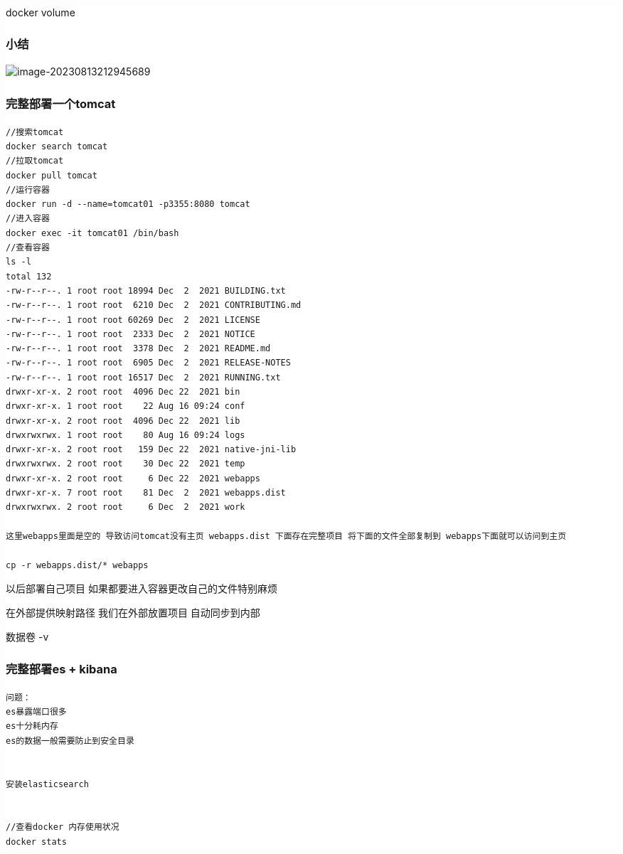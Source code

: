 docker volume 

### 小结

![image-20230813212945689](C:\Users\Administrator\AppData\Roaming\Typora\typora-user-images\image-20230813212945689.png)

### 完整部署一个tomcat

```
//搜索tomcat
docker search tomcat
//拉取tomcat
docker pull tomcat
//运行容器
docker run -d --name=tomcat01 -p3355:8080 tomcat
//进入容器
docker exec -it tomcat01 /bin/bash
//查看容器
ls -l
total 132
-rw-r--r--. 1 root root 18994 Dec  2  2021 BUILDING.txt
-rw-r--r--. 1 root root  6210 Dec  2  2021 CONTRIBUTING.md
-rw-r--r--. 1 root root 60269 Dec  2  2021 LICENSE
-rw-r--r--. 1 root root  2333 Dec  2  2021 NOTICE
-rw-r--r--. 1 root root  3378 Dec  2  2021 README.md
-rw-r--r--. 1 root root  6905 Dec  2  2021 RELEASE-NOTES
-rw-r--r--. 1 root root 16517 Dec  2  2021 RUNNING.txt
drwxr-xr-x. 2 root root  4096 Dec 22  2021 bin
drwxr-xr-x. 1 root root    22 Aug 16 09:24 conf
drwxr-xr-x. 2 root root  4096 Dec 22  2021 lib
drwxrwxrwx. 1 root root    80 Aug 16 09:24 logs
drwxr-xr-x. 2 root root   159 Dec 22  2021 native-jni-lib
drwxrwxrwx. 2 root root    30 Dec 22  2021 temp
drwxr-xr-x. 2 root root     6 Dec 22  2021 webapps
drwxr-xr-x. 7 root root    81 Dec  2  2021 webapps.dist
drwxrwxrwx. 2 root root     6 Dec  2  2021 work

这里webapps里面是空的 导致访问tomcat没有主页 webapps.dist 下面存在完整项目 将下面的文件全部复制到 webapps下面就可以访问到主页

cp -r webapps.dist/* webapps
```

以后部署自己项目 如果都要进入容器更改自己的文件特别麻烦 

在外部提供映射路径 我们在外部放置项目 自动同步到内部

数据卷 -v

### 完整部署es + kibana

```
问题：
es暴露端口很多
es十分耗内存
es的数据一般需要防止到安全目录


安装elasticsearch


//查看docker 内存使用状况
docker stats

```
